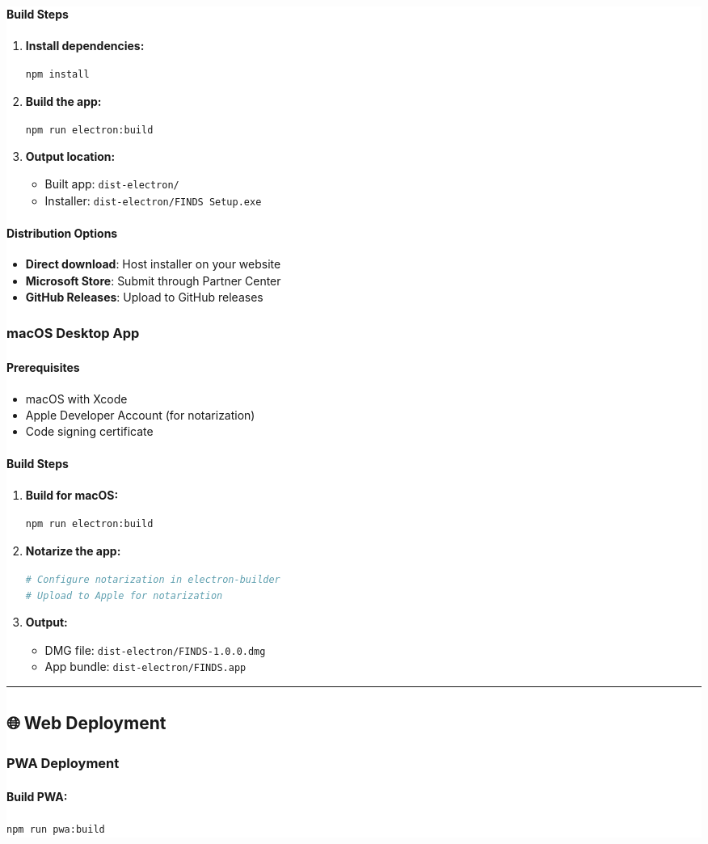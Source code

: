 #### **Build Steps**
1. **Install dependencies:**
   ```bash
   npm install
   ```

2. **Build the app:**
   ```bash
   npm run electron:build
   ```

3. **Output location:**
   - Built app: `dist-electron/`
   - Installer: `dist-electron/FINDS Setup.exe`

#### **Distribution Options**
- **Direct download**: Host installer on your website
- **Microsoft Store**: Submit through Partner Center
- **GitHub Releases**: Upload to GitHub releases

### **macOS Desktop App**

#### **Prerequisites**
- macOS with Xcode
- Apple Developer Account (for notarization)
- Code signing certificate

#### **Build Steps**
1. **Build for macOS:**
   ```bash
   npm run electron:build
   ```

2. **Notarize the app:**
   ```bash
   # Configure notarization in electron-builder
   # Upload to Apple for notarization
   ```

3. **Output:**
   - DMG file: `dist-electron/FINDS-1.0.0.dmg`
   - App bundle: `dist-electron/FINDS.app`

---

## 🌐 **Web Deployment**

### **PWA Deployment**

#### **Build PWA:**
```bash
npm run pwa:build
```
